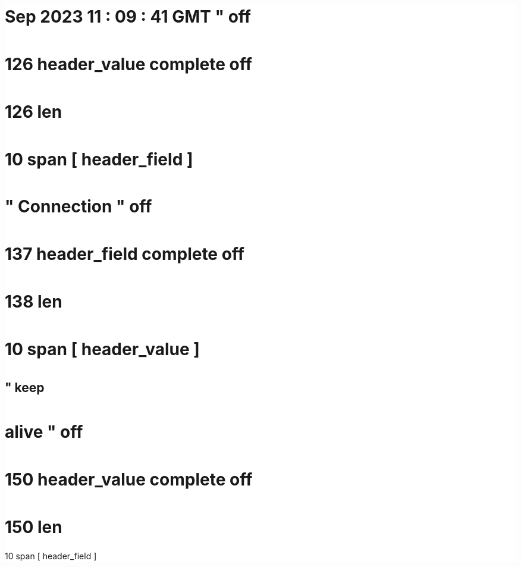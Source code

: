 Sep
2023
11
:
09
:
41
GMT
"
off
=
126
header_value
complete
off
=
126
len
=
10
span
[
header_field
]
=
"
Connection
"
off
=
137
header_field
complete
off
=
138
len
=
10
span
[
header_value
]
=
"
keep
-
alive
"
off
=
150
header_value
complete
off
=
150
len
=
10
span
[
header_field
]